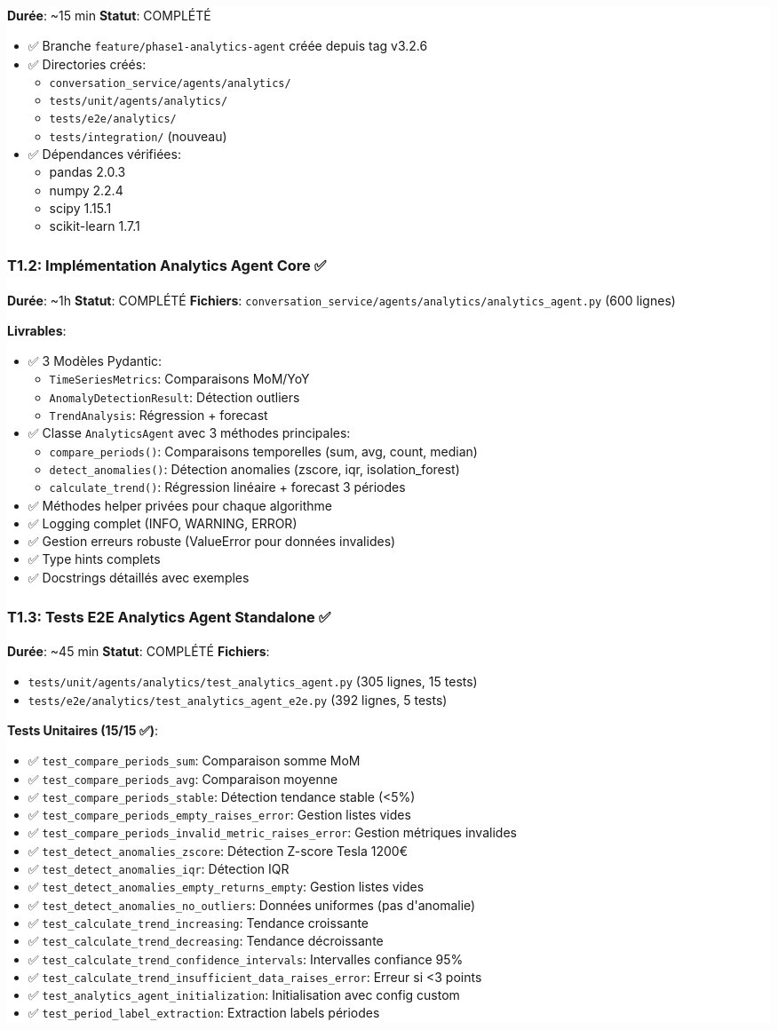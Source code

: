 **Durée**: ~15 min
**Statut**: COMPLÉTÉ

- ✅ Branche `feature/phase1-analytics-agent` créée depuis tag v3.2.6
- ✅ Directories créés:
  - `conversation_service/agents/analytics/`
  - `tests/unit/agents/analytics/`
  - `tests/e2e/analytics/`
  - `tests/integration/` (nouveau)
- ✅ Dépendances vérifiées:
  - pandas 2.0.3
  - numpy 2.2.4
  - scipy 1.15.1
  - scikit-learn 1.7.1

### T1.2: Implémentation Analytics Agent Core ✅

**Durée**: ~1h
**Statut**: COMPLÉTÉ
**Fichiers**: `conversation_service/agents/analytics/analytics_agent.py` (600 lignes)

**Livrables**:
- ✅ 3 Modèles Pydantic:
  - `TimeSeriesMetrics`: Comparaisons MoM/YoY
  - `AnomalyDetectionResult`: Détection outliers
  - `TrendAnalysis`: Régression + forecast
- ✅ Classe `AnalyticsAgent` avec 3 méthodes principales:
  - `compare_periods()`: Comparaisons temporelles (sum, avg, count, median)
  - `detect_anomalies()`: Détection anomalies (zscore, iqr, isolation_forest)
  - `calculate_trend()`: Régression linéaire + forecast 3 périodes
- ✅ Méthodes helper privées pour chaque algorithme
- ✅ Logging complet (INFO, WARNING, ERROR)
- ✅ Gestion erreurs robuste (ValueError pour données invalides)
- ✅ Type hints complets
- ✅ Docstrings détaillés avec exemples

### T1.3: Tests E2E Analytics Agent Standalone ✅

**Durée**: ~45 min
**Statut**: COMPLÉTÉ
**Fichiers**:
- `tests/unit/agents/analytics/test_analytics_agent.py` (305 lignes, 15 tests)
- `tests/e2e/analytics/test_analytics_agent_e2e.py` (392 lignes, 5 tests)

**Tests Unitaires (15/15 ✅)**:
- ✅ `test_compare_periods_sum`: Comparaison somme MoM
- ✅ `test_compare_periods_avg`: Comparaison moyenne
- ✅ `test_compare_periods_stable`: Détection tendance stable (<5%)
- ✅ `test_compare_periods_empty_raises_error`: Gestion listes vides
- ✅ `test_compare_periods_invalid_metric_raises_error`: Gestion métriques invalides
- ✅ `test_detect_anomalies_zscore`: Détection Z-score Tesla 1200€
- ✅ `test_detect_anomalies_iqr`: Détection IQR
- ✅ `test_detect_anomalies_empty_returns_empty`: Gestion listes vides
- ✅ `test_detect_anomalies_no_outliers`: Données uniformes (pas d'anomalie)
- ✅ `test_calculate_trend_increasing`: Tendance croissante
- ✅ `test_calculate_trend_decreasing`: Tendance décroissante
- ✅ `test_calculate_trend_confidence_intervals`: Intervalles confiance 95%
- ✅ `test_calculate_trend_insufficient_data_raises_error`: Erreur si <3 points
- ✅ `test_analytics_agent_initialization`: Initialisation avec config custom
- ✅ `test_period_label_extraction`: Extraction labels périodes
